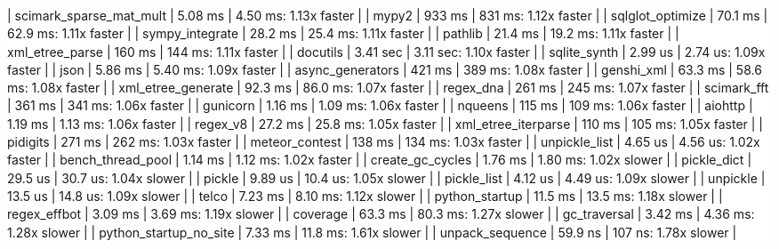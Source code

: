 | scimark_sparse_mat_mult  | 5.08 ms                                                      | 4.50 ms: 1.13x faster                                                      |
| mypy2                    | 933 ms                                                       | 831 ms: 1.12x faster                                                       |
| sqlglot_optimize         | 70.1 ms                                                      | 62.9 ms: 1.11x faster                                                      |
| sympy_integrate          | 28.2 ms                                                      | 25.4 ms: 1.11x faster                                                      |
| pathlib                  | 21.4 ms                                                      | 19.2 ms: 1.11x faster                                                      |
| xml_etree_parse          | 160 ms                                                       | 144 ms: 1.11x faster                                                       |
| docutils                 | 3.41 sec                                                     | 3.11 sec: 1.10x faster                                                     |
| sqlite_synth             | 2.99 us                                                      | 2.74 us: 1.09x faster                                                      |
| json                     | 5.86 ms                                                      | 5.40 ms: 1.09x faster                                                      |
| async_generators         | 421 ms                                                       | 389 ms: 1.08x faster                                                       |
| genshi_xml               | 63.3 ms                                                      | 58.6 ms: 1.08x faster                                                      |
| xml_etree_generate       | 92.3 ms                                                      | 86.0 ms: 1.07x faster                                                      |
| regex_dna                | 261 ms                                                       | 245 ms: 1.07x faster                                                       |
| scimark_fft              | 361 ms                                                       | 341 ms: 1.06x faster                                                       |
| gunicorn                 | 1.16 ms                                                      | 1.09 ms: 1.06x faster                                                      |
| nqueens                  | 115 ms                                                       | 109 ms: 1.06x faster                                                       |
| aiohttp                  | 1.19 ms                                                      | 1.13 ms: 1.06x faster                                                      |
| regex_v8                 | 27.2 ms                                                      | 25.8 ms: 1.05x faster                                                      |
| xml_etree_iterparse      | 110 ms                                                       | 105 ms: 1.05x faster                                                       |
| pidigits                 | 271 ms                                                       | 262 ms: 1.03x faster                                                       |
| meteor_contest           | 138 ms                                                       | 134 ms: 1.03x faster                                                       |
| unpickle_list            | 4.65 us                                                      | 4.56 us: 1.02x faster                                                      |
| bench_thread_pool        | 1.14 ms                                                      | 1.12 ms: 1.02x faster                                                      |
| create_gc_cycles         | 1.76 ms                                                      | 1.80 ms: 1.02x slower                                                      |
| pickle_dict              | 29.5 us                                                      | 30.7 us: 1.04x slower                                                      |
| pickle                   | 9.89 us                                                      | 10.4 us: 1.05x slower                                                      |
| pickle_list              | 4.12 us                                                      | 4.49 us: 1.09x slower                                                      |
| unpickle                 | 13.5 us                                                      | 14.8 us: 1.09x slower                                                      |
| telco                    | 7.23 ms                                                      | 8.10 ms: 1.12x slower                                                      |
| python_startup           | 11.5 ms                                                      | 13.5 ms: 1.18x slower                                                      |
| regex_effbot             | 3.09 ms                                                      | 3.69 ms: 1.19x slower                                                      |
| coverage                 | 63.3 ms                                                      | 80.3 ms: 1.27x slower                                                      |
| gc_traversal             | 3.42 ms                                                      | 4.36 ms: 1.28x slower                                                      |
| python_startup_no_site   | 7.33 ms                                                      | 11.8 ms: 1.61x slower                                                      |
| unpack_sequence          | 59.9 ns                                                      | 107 ns: 1.78x slower                                                       |